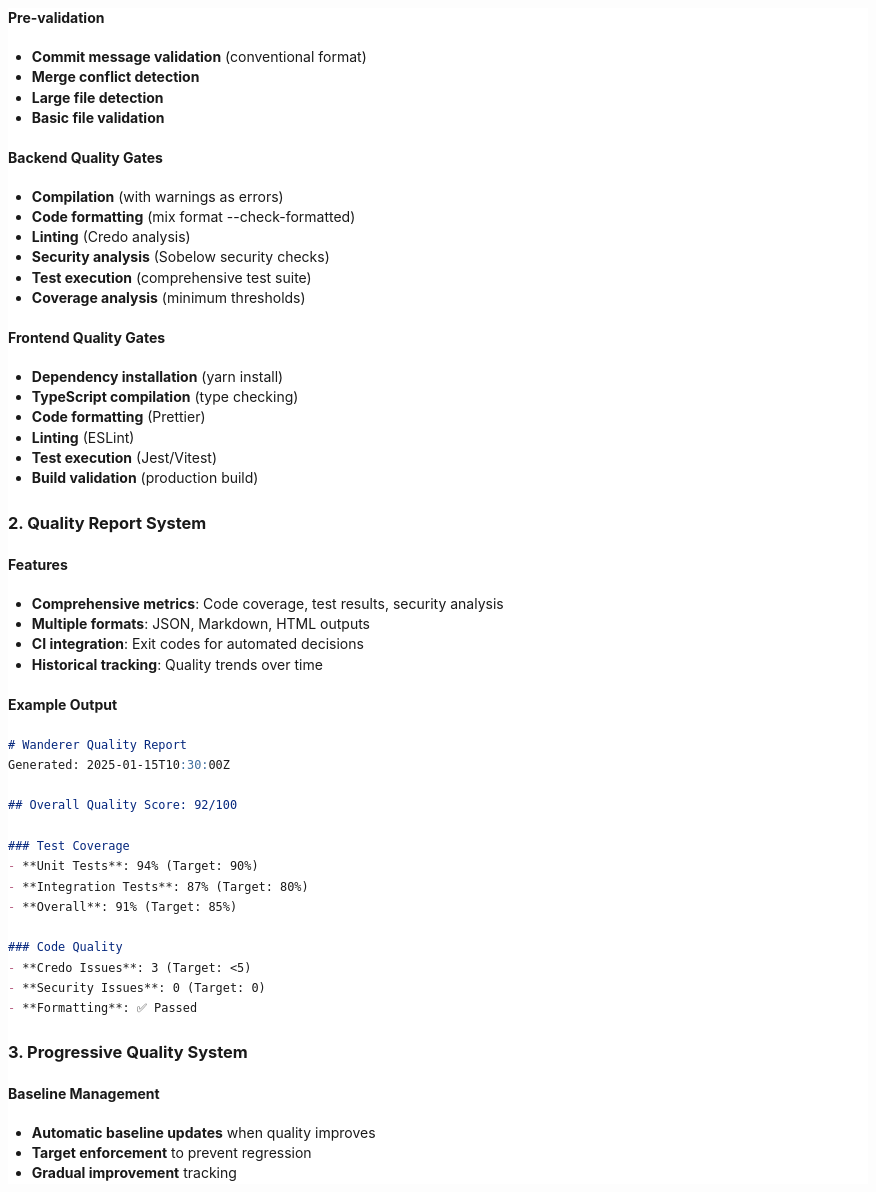 #### Pre-validation
- **Commit message validation** (conventional format)
- **Merge conflict detection**
- **Large file detection**
- **Basic file validation**

#### Backend Quality Gates
- **Compilation** (with warnings as errors)
- **Code formatting** (mix format --check-formatted)
- **Linting** (Credo analysis)
- **Security analysis** (Sobelow security checks)
- **Test execution** (comprehensive test suite)
- **Coverage analysis** (minimum thresholds)

#### Frontend Quality Gates
- **Dependency installation** (yarn install)
- **TypeScript compilation** (type checking)
- **Code formatting** (Prettier)
- **Linting** (ESLint)
- **Test execution** (Jest/Vitest)
- **Build validation** (production build)

### 2. Quality Report System

#### Features
- **Comprehensive metrics**: Code coverage, test results, security analysis
- **Multiple formats**: JSON, Markdown, HTML outputs
- **CI integration**: Exit codes for automated decisions
- **Historical tracking**: Quality trends over time

#### Example Output
```markdown
# Wanderer Quality Report
Generated: 2025-01-15T10:30:00Z

## Overall Quality Score: 92/100

### Test Coverage
- **Unit Tests**: 94% (Target: 90%)
- **Integration Tests**: 87% (Target: 80%)
- **Overall**: 91% (Target: 85%)

### Code Quality
- **Credo Issues**: 3 (Target: <5)
- **Security Issues**: 0 (Target: 0)
- **Formatting**: ✅ Passed
```

### 3. Progressive Quality System

#### Baseline Management
- **Automatic baseline updates** when quality improves
- **Target enforcement** to prevent regression
- **Gradual improvement** tracking
